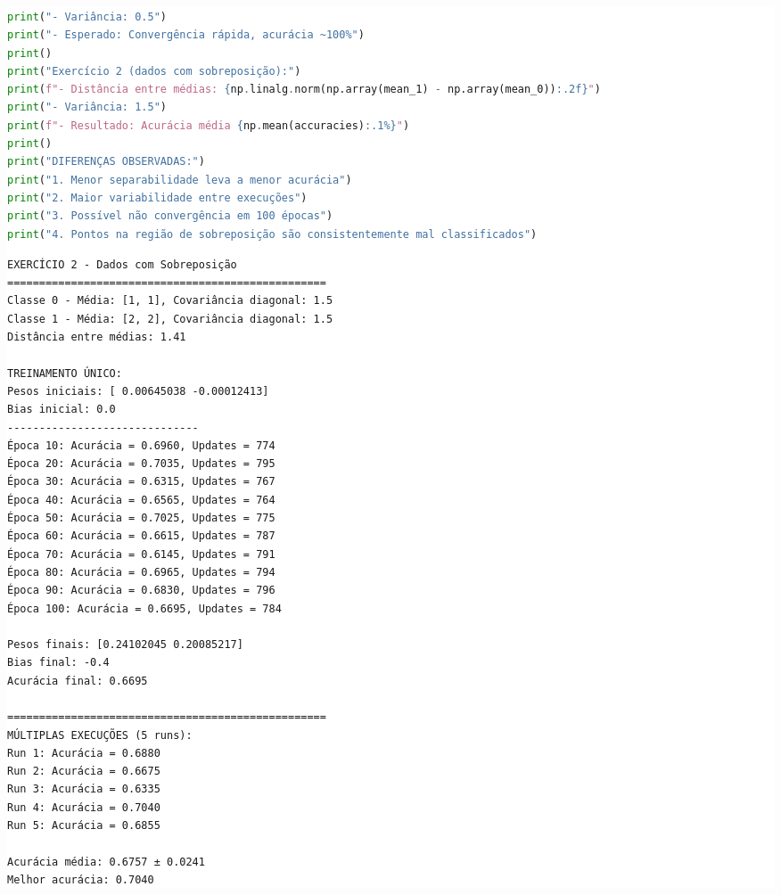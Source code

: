 ```python
print("- Variância: 0.5")
print("- Esperado: Convergência rápida, acurácia ~100%")
print()
print("Exercício 2 (dados com sobreposição):")
print(f"- Distância entre médias: {np.linalg.norm(np.array(mean_1) - np.array(mean_0)):.2f}")
print("- Variância: 1.5")
print(f"- Resultado: Acurácia média {np.mean(accuracies):.1%}")
print()
print("DIFERENÇAS OBSERVADAS:")
print("1. Menor separabilidade leva a menor acurácia")
print("2. Maior variabilidade entre execuções")
print("3. Possível não convergência em 100 épocas")
print("4. Pontos na região de sobreposição são consistentemente mal classificados")
```

    EXERCÍCIO 2 - Dados com Sobreposição
    ==================================================
    Classe 0 - Média: [1, 1], Covariância diagonal: 1.5
    Classe 1 - Média: [2, 2], Covariância diagonal: 1.5
    Distância entre médias: 1.41
    
    TREINAMENTO ÚNICO:
    Pesos iniciais: [ 0.00645038 -0.00012413]
    Bias inicial: 0.0
    ------------------------------
    Época 10: Acurácia = 0.6960, Updates = 774
    Época 20: Acurácia = 0.7035, Updates = 795
    Época 30: Acurácia = 0.6315, Updates = 767
    Época 40: Acurácia = 0.6565, Updates = 764
    Época 50: Acurácia = 0.7025, Updates = 775
    Época 60: Acurácia = 0.6615, Updates = 787
    Época 70: Acurácia = 0.6145, Updates = 791
    Época 80: Acurácia = 0.6965, Updates = 794
    Época 90: Acurácia = 0.6830, Updates = 796
    Época 100: Acurácia = 0.6695, Updates = 784
    
    Pesos finais: [0.24102045 0.20085217]
    Bias final: -0.4
    Acurácia final: 0.6695
    
    ==================================================
    MÚLTIPLAS EXECUÇÕES (5 runs):
    Run 1: Acurácia = 0.6880
    Run 2: Acurácia = 0.6675
    Run 3: Acurácia = 0.6335
    Run 4: Acurácia = 0.7040
    Run 5: Acurácia = 0.6855
    
    Acurácia média: 0.6757 ± 0.0241
    Melhor acurácia: 0.7040



    